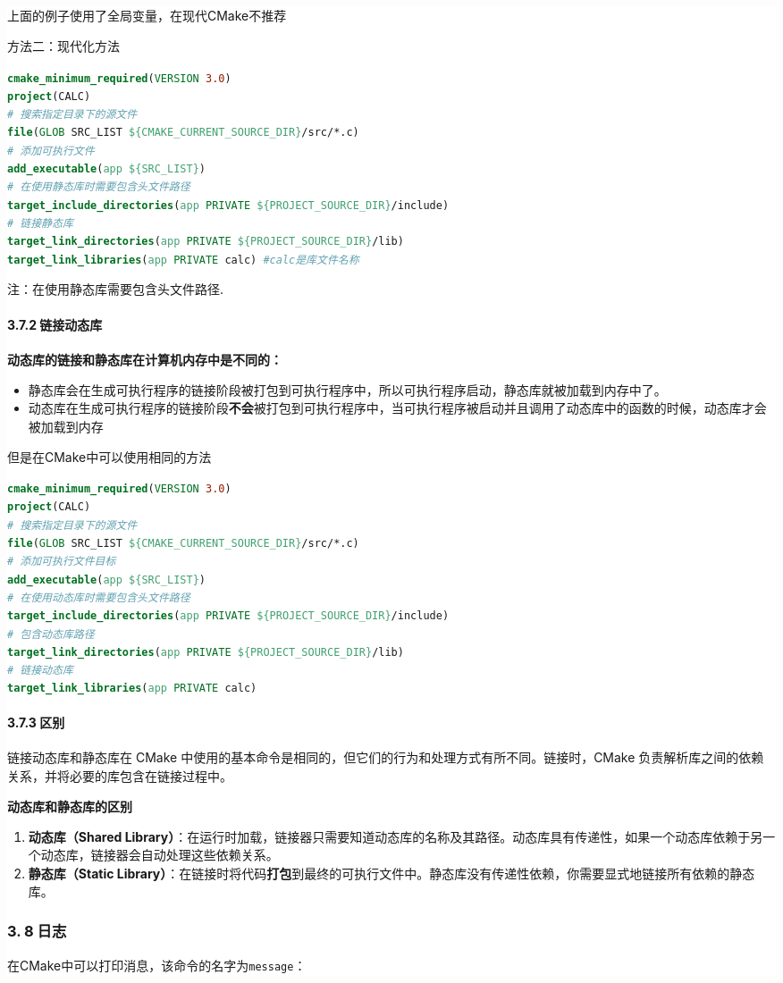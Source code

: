 上面的例子使用了全局变量，在现代CMake不推荐

方法二：现代化方法

```cmake
cmake_minimum_required(VERSION 3.0)
project(CALC)
# 搜索指定目录下的源文件
file(GLOB SRC_LIST ${CMAKE_CURRENT_SOURCE_DIR}/src/*.c)
# 添加可执行文件
add_executable(app ${SRC_LIST})
# 在使用静态库时需要包含头文件路径
target_include_directories(app PRIVATE ${PROJECT_SOURCE_DIR}/include)
# 链接静态库
target_link_directories(app PRIVATE ${PROJECT_SOURCE_DIR}/lib)
target_link_libraries(app PRIVATE calc) #calc是库文件名称
```

注：在使用静态库需要包含头文件路径.

#### 3.7.2 链接动态库

**动态库的链接和静态库在计算机内存中是不同的：**

- 静态库会在生成可执行程序的链接阶段被打包到可执行程序中，所以可执行程序启动，静态库就被加载到内存中了。
- 动态库在生成可执行程序的链接阶段**不会**被打包到可执行程序中，当可执行程序被启动并且调用了动态库中的函数的时候，动态库才会被加载到内存

但是在CMake中可以使用相同的方法

```cmake
cmake_minimum_required(VERSION 3.0)
project(CALC)
# 搜索指定目录下的源文件
file(GLOB SRC_LIST ${CMAKE_CURRENT_SOURCE_DIR}/src/*.c)
# 添加可执行文件目标
add_executable(app ${SRC_LIST})
# 在使用动态库时需要包含头文件路径
target_include_directories(app PRIVATE ${PROJECT_SOURCE_DIR}/include)
# 包含动态库路径
target_link_directories(app PRIVATE ${PROJECT_SOURCE_DIR}/lib)
# 链接动态库
target_link_libraries(app PRIVATE calc)
```

#### 3.7.3 区别

链接动态库和静态库在 CMake 中使用的基本命令是相同的，但它们的行为和处理方式有所不同。链接时，CMake 负责解析库之间的依赖关系，并将必要的库包含在链接过程中。

**动态库和静态库的区别**

1. **动态库（Shared Library）**：在运行时加载，链接器只需要知道动态库的名称及其路径。动态库具有传递性，如果一个动态库依赖于另一个动态库，链接器会自动处理这些依赖关系。
2. **静态库（Static Library）**：在链接时将代码**打包**到最终的可执行文件中。静态库没有传递性依赖，你需要显式地链接所有依赖的静态库。

### 3. 8 日志

在CMake中可以打印消息，该命令的名字为`message`：

